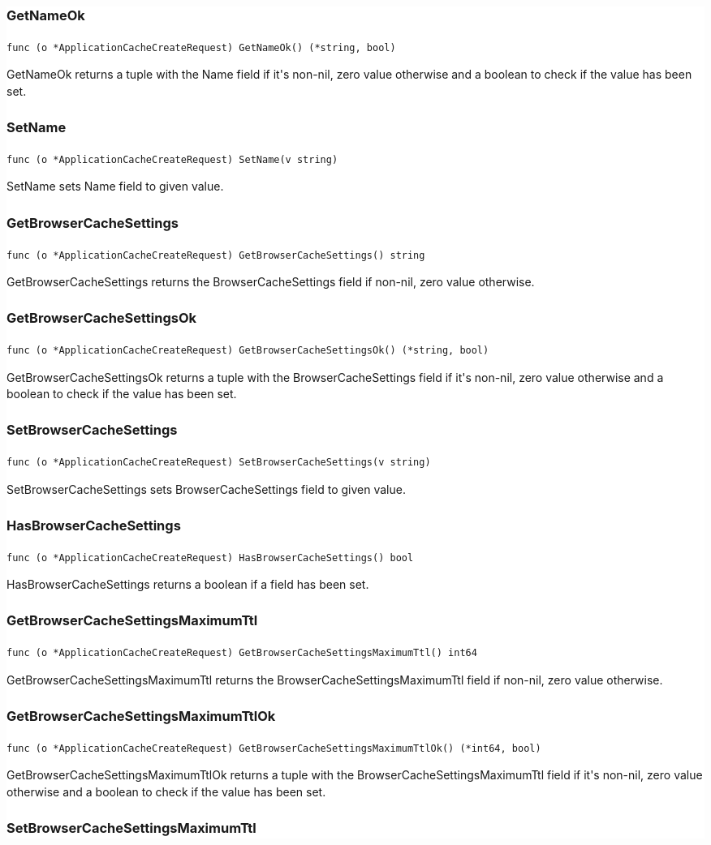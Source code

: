 ### GetNameOk

`func (o *ApplicationCacheCreateRequest) GetNameOk() (*string, bool)`

GetNameOk returns a tuple with the Name field if it's non-nil, zero value otherwise
and a boolean to check if the value has been set.

### SetName

`func (o *ApplicationCacheCreateRequest) SetName(v string)`

SetName sets Name field to given value.


### GetBrowserCacheSettings

`func (o *ApplicationCacheCreateRequest) GetBrowserCacheSettings() string`

GetBrowserCacheSettings returns the BrowserCacheSettings field if non-nil, zero value otherwise.

### GetBrowserCacheSettingsOk

`func (o *ApplicationCacheCreateRequest) GetBrowserCacheSettingsOk() (*string, bool)`

GetBrowserCacheSettingsOk returns a tuple with the BrowserCacheSettings field if it's non-nil, zero value otherwise
and a boolean to check if the value has been set.

### SetBrowserCacheSettings

`func (o *ApplicationCacheCreateRequest) SetBrowserCacheSettings(v string)`

SetBrowserCacheSettings sets BrowserCacheSettings field to given value.

### HasBrowserCacheSettings

`func (o *ApplicationCacheCreateRequest) HasBrowserCacheSettings() bool`

HasBrowserCacheSettings returns a boolean if a field has been set.

### GetBrowserCacheSettingsMaximumTtl

`func (o *ApplicationCacheCreateRequest) GetBrowserCacheSettingsMaximumTtl() int64`

GetBrowserCacheSettingsMaximumTtl returns the BrowserCacheSettingsMaximumTtl field if non-nil, zero value otherwise.

### GetBrowserCacheSettingsMaximumTtlOk

`func (o *ApplicationCacheCreateRequest) GetBrowserCacheSettingsMaximumTtlOk() (*int64, bool)`

GetBrowserCacheSettingsMaximumTtlOk returns a tuple with the BrowserCacheSettingsMaximumTtl field if it's non-nil, zero value otherwise
and a boolean to check if the value has been set.

### SetBrowserCacheSettingsMaximumTtl
